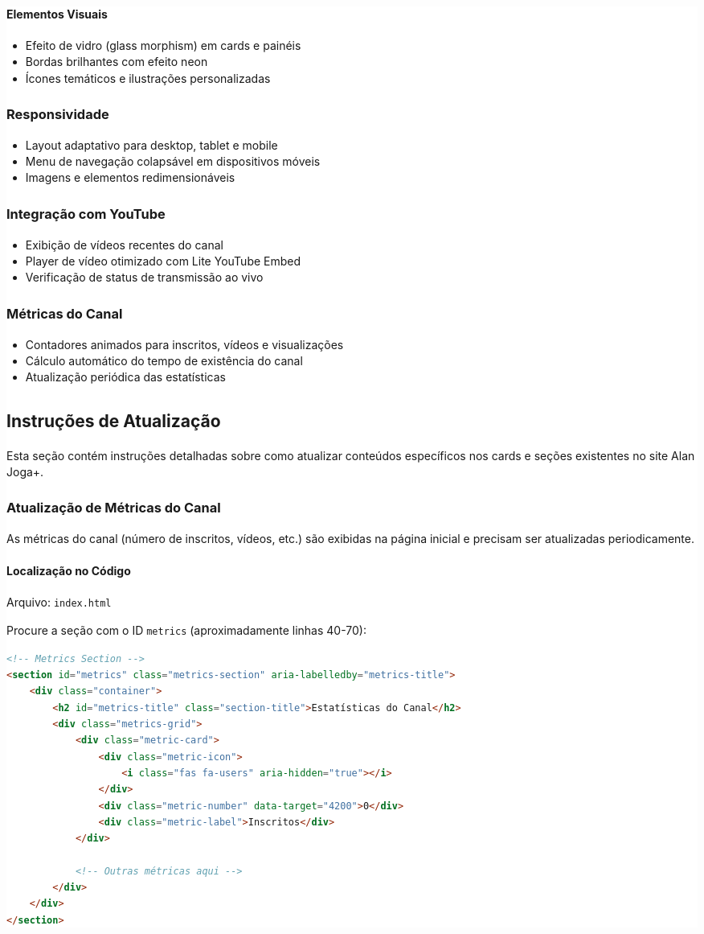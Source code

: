 #### Elementos Visuais
- Efeito de vidro (glass morphism) em cards e painéis
- Bordas brilhantes com efeito neon
- Ícones temáticos e ilustrações personalizadas

### Responsividade
- Layout adaptativo para desktop, tablet e mobile
- Menu de navegação colapsável em dispositivos móveis
- Imagens e elementos redimensionáveis

### Integração com YouTube
- Exibição de vídeos recentes do canal
- Player de vídeo otimizado com Lite YouTube Embed
- Verificação de status de transmissão ao vivo

### Métricas do Canal
- Contadores animados para inscritos, vídeos e visualizações
- Cálculo automático do tempo de existência do canal
- Atualização periódica das estatísticas

## Instruções de Atualização

Esta seção contém instruções detalhadas sobre como atualizar conteúdos específicos nos cards e seções existentes no site Alan Joga+.

### Atualização de Métricas do Canal

As métricas do canal (número de inscritos, vídeos, etc.) são exibidas na página inicial e precisam ser atualizadas periodicamente.

#### Localização no Código

Arquivo: `index.html`

Procure a seção com o ID `metrics` (aproximadamente linhas 40-70):

```html
<!-- Metrics Section -->
<section id="metrics" class="metrics-section" aria-labelledby="metrics-title">
    <div class="container">
        <h2 id="metrics-title" class="section-title">Estatísticas do Canal</h2>
        <div class="metrics-grid">
            <div class="metric-card">
                <div class="metric-icon">
                    <i class="fas fa-users" aria-hidden="true"></i>
                </div>
                <div class="metric-number" data-target="4200">0</div>
                <div class="metric-label">Inscritos</div>
            </div>
            
            <!-- Outras métricas aqui -->
        </div>
    </div>
</section>
```
